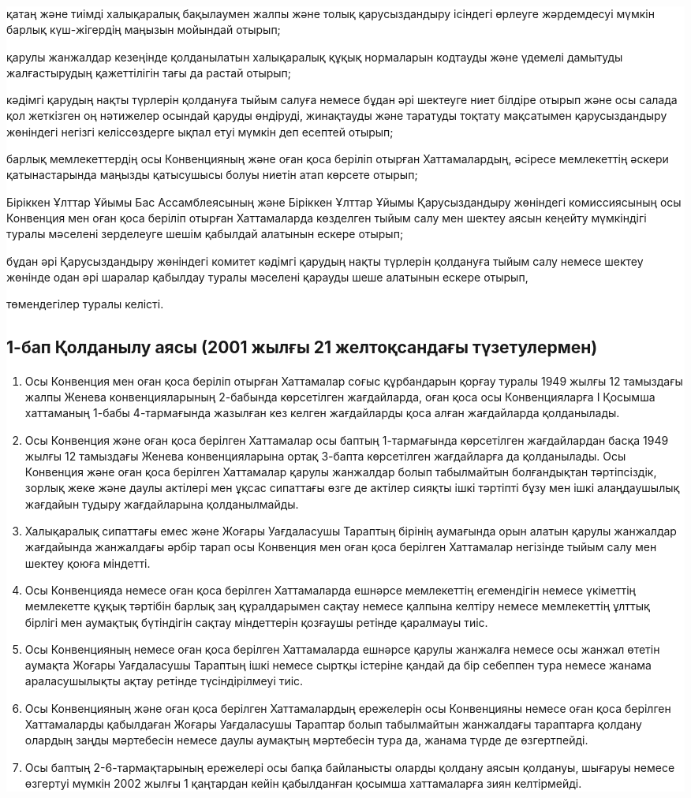 қатаң және тиімді халықаралық бақылаумен жалпы және толық қарусыздандыру ісіндегі өрлеуге жәрдемдесуі мүмкін барлық күш-жігердің маңызын мойындай отырып;

қарулы жанжалдар кезеңінде қолданылатын халықаралық құқық нормаларын кодтауды және үдемелі дамытуды жалғастырудың қажеттілігін тағы да растай отырып;

кәдімгі қарудың нақты түрлерін қолдануға тыйым салуға немесе бұдан әрі шектеуге ниет білдіре отырып және осы салада қол жеткізген оң нәтижелер осындай қаруды өндіруді, жинақтауды және таратуды тоқтату мақсатымен қарусыздандыру жөніндегі негізгі келіссөздерге ықпал етуі мүмкін деп есептей отырып;

барлық мемлекеттердің осы Конвенцияның және оған қоса беріліп отырған Хаттамалардың, әсіресе мемлекеттің әскери қатынастарында маңызды қатысушысы болуы ниетін атап көрсете отырып;

Біріккен Ұлттар Ұйымы Бас Ассамблеясының және Біріккен Ұлттар Ұйымы Қарусыздандыру жөніндегі комиссиясының осы Конвенция мен оған қоса беріліп отырған Хаттамаларда көзделген тыйым салу мен шектеу аясын кеңейту мүмкіндігі туралы мәселені зерделеуге шешім қабылдай алатынын ескере отырып;

бұдан әрі Қарусыздандыру жөніндегі комитет кәдімгі қарудың нақты түрлерін қолдануға тыйым салу немесе шектеу жөнінде одан әрі шаралар қабылдау туралы мәселені қарауды шеше алатынын ескере отырып,

төмендегілер туралы келісті.

## 1-бап Қолданылу аясы (2001 жылғы 21 желтоқсандағы түзетулермен)

1. Осы Конвенция мен оған қоса беріліп отырған Хаттамалар соғыс құрбандарын қорғау туралы 1949 жылғы 12 тамыздағы жалпы Женева конвенцияларының 2-бабында көрсетілген жағдайларда, оған қоса осы Конвенцияларға I Қосымша хаттаманың 1-бабы 4-тармағында жазылған кез келген жағдайларды қоса алған жағдайларда қолданылады.

2. Осы Конвенция және оған қоса берілген Хаттамалар осы баптың 1-тармағында көрсетілген жағдайлардан басқа 1949 жылғы 12 тамыздағы Женева конвенцияларына ортақ 3-бапта көрсетілген жағдайларға да қолданылады. Осы Конвенция және оған қоса берілген Хаттамалар қарулы жанжалдар болып табылмайтын болғандықтан тәртіпсіздік, зорлық жеке және даулы актілері мен ұқсас сипаттағы өзге де актілер сияқты ішкі тәртіпті бұзу мен ішкі алаңдаушылық жағдайын тудыру жағдайларына қолданылмайды.

3. Халықаралық сипаттағы емес және Жоғары Уағдаласушы Тараптың бірінің аумағында орын алатын қарулы жанжалдар жағдайында жанжалдағы әрбір тарап осы Конвенция мен оған қоса берілген Хаттамалар негізінде тыйым салу мен шектеу қоюға міндетті.

4. Осы Конвенцияда немесе оған қоса берілген Хаттамаларда ешнәрсе мемлекеттің егемендігін немесе үкіметтің мемлекетте құқық тәртібін барлық заң құралдарымен сақтау немесе қалпына келтіру немесе мемлекеттің ұлттық бірлігі мен аумақтық бүтіндігін сақтау міндеттерін қозғаушы ретінде қаралмауы тиіс.

5. Осы Конвенцияның немесе оған қоса берілген Хаттамаларда ешнәрсе қарулы жанжалға немесе осы жанжал өтетін аумақта Жоғары Уағдаласушы Тараптың ішкі немесе сыртқы істеріне қандай да бір себеппен тура немесе жанама араласушылықты ақтау ретінде түсіндірілмеуі тиіс.

6. Осы Конвенцияның және оған қоса берілген Хаттамалардың ережелерін осы Конвенцияны немесе оған қоса берілген Хаттамаларды қабылдаған Жоғары Уағдаласушы Тараптар болып табылмайтын жанжалдағы тараптарға қолдану олардың заңды мәртебесін немесе даулы аумақтың мәртебесін тура да, жанама түрде де өзгертпейді.

7. Осы баптың 2-6-тармақтарының ережелері осы бапқа байланысты оларды қолдану аясын қолдануы, шығаруы немесе өзгертуі мүмкін 2002 жылғы 1 қаңтардан кейін қабылданған қосымша хаттамаларға зиян келтірмейді.
